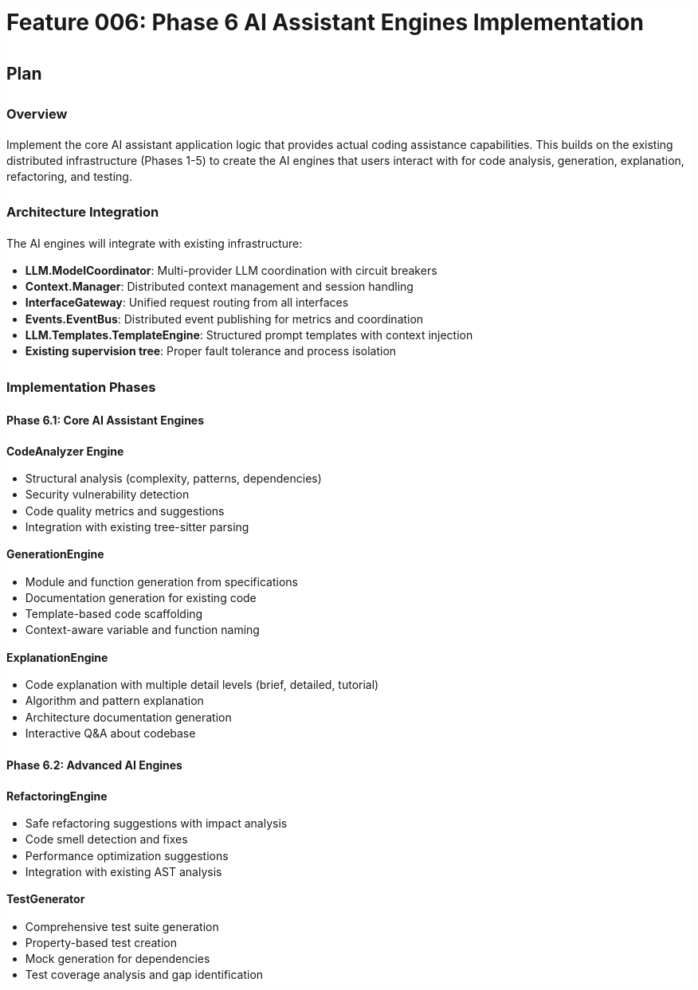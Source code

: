 # Feature 006: Phase 6 AI Assistant Engines Implementation

## Plan

### Overview
Implement the core AI assistant application logic that provides actual coding assistance capabilities. This builds on the existing distributed infrastructure (Phases 1-5) to create the AI engines that users interact with for code analysis, generation, explanation, refactoring, and testing.

### Architecture Integration
The AI engines will integrate with existing infrastructure:
- **LLM.ModelCoordinator**: Multi-provider LLM coordination with circuit breakers
- **Context.Manager**: Distributed context management and session handling  
- **InterfaceGateway**: Unified request routing from all interfaces
- **Events.EventBus**: Distributed event publishing for metrics and coordination
- **LLM.Templates.TemplateEngine**: Structured prompt templates with context injection
- **Existing supervision tree**: Proper fault tolerance and process isolation

### Implementation Phases

#### Phase 6.1: Core AI Assistant Engines
**CodeAnalyzer Engine**
- Structural analysis (complexity, patterns, dependencies)
- Security vulnerability detection
- Code quality metrics and suggestions
- Integration with existing tree-sitter parsing

**GenerationEngine**  
- Module and function generation from specifications
- Documentation generation for existing code
- Template-based code scaffolding
- Context-aware variable and function naming

**ExplanationEngine**
- Code explanation with multiple detail levels (brief, detailed, tutorial)
- Algorithm and pattern explanation
- Architecture documentation generation
- Interactive Q&A about codebase

#### Phase 6.2: Advanced AI Engines  
**RefactoringEngine**
- Safe refactoring suggestions with impact analysis
- Code smell detection and fixes
- Performance optimization suggestions
- Integration with existing AST analysis

**TestGenerator**
- Comprehensive test suite generation
- Property-based test creation
- Mock generation for dependencies
- Test coverage analysis and gap identification

